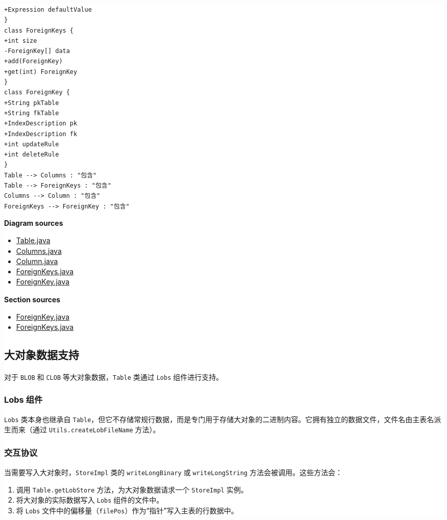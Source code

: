 ```mermaid
+Expression defaultValue
}
class ForeignKeys {
+int size
-ForeignKey[] data
+add(ForeignKey)
+get(int) ForeignKey
}
class ForeignKey {
+String pkTable
+String fkTable
+IndexDescription pk
+IndexDescription fk
+int updateRule
+int deleteRule
}
Table --> Columns : "包含"
Table --> ForeignKeys : "包含"
Columns --> Column : "包含"
ForeignKeys --> ForeignKey : "包含"
```

**Diagram sources**
- [Table.java](file://src/main/java/io/leavesfly/smallsql/rdb/engine/Table.java#L59-L607)
- [Columns.java](file://src/main/java/io/leavesfly/smallsql/rdb/engine/table/Columns.java#L0-L140)
- [Column.java](file://src/main/java/io/leavesfly/smallsql/rdb/engine/table/Column.java#L0-L191)
- [ForeignKeys.java](file://src/main/java/io/leavesfly/smallsql/rdb/engine/table/ForeignKeys.java#L0-L55)
- [ForeignKey.java](file://src/main/java/io/leavesfly/smallsql/rdb/engine/table/ForeignKey.java#L0-L55)

**Section sources**
- [ForeignKey.java](file://src/main/java/io/leavesfly/smallsql/rdb/engine/table/ForeignKey.java#L0-L55)
- [ForeignKeys.java](file://src/main/java/io/leavesfly/smallsql/rdb/engine/table/ForeignKeys.java#L0-L55)

## 大对象数据支持

对于 `BLOB` 和 `CLOB` 等大对象数据，`Table` 类通过 `Lobs` 组件进行支持。

### Lobs 组件
`Lobs` 类本身也继承自 `Table`，但它不存储常规行数据，而是专门用于存储大对象的二进制内容。它拥有独立的数据文件，文件名由主表名派生而来（通过 `Utils.createLobFileName` 方法）。

### 交互协议
当需要写入大对象时，`StoreImpl` 类的 `writeLongBinary` 或 `writeLongString` 方法会被调用。这些方法会：
1.  调用 `Table.getLobStore` 方法，为大对象数据请求一个 `StoreImpl` 实例。
2.  将大对象的实际数据写入 `Lobs` 组件的文件中。
3.  将 `Lobs` 文件中的偏移量（`filePos`）作为“指针”写入主表的行数据中。
